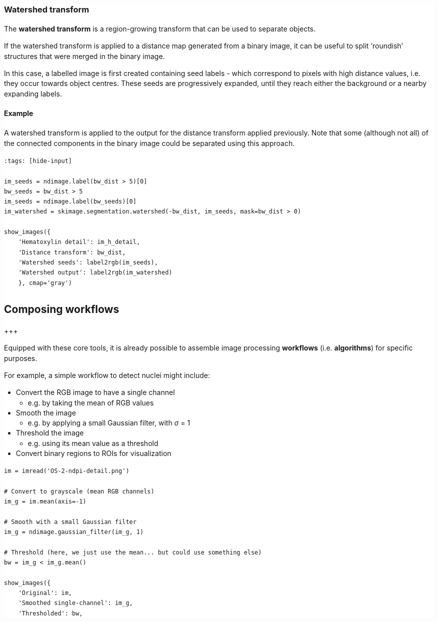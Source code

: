 ### Watershed transform

The **watershed transform** is a region-growing transform that can be used to separate objects.

If the watershed transform is applied to a distance map generated from a binary image, it can be useful to split ‘roundish’ structures that were merged in the binary image.

In this case, a labelled image is first created containing seed labels - which correspond to pixels with high distance values, i.e. they occur towards object centres.
These seeds are progressively expanded, until they reach either the background or a nearby expanding labels.

#### Example

A watershed transform is applied to the output for the distance transform applied previously.
Note that some (although not all) of the connected components in the binary image could be separated using this approach.

```{code-cell} ipython3
:tags: [hide-input]

im_seeds = ndimage.label(bw_dist > 5)[0]
bw_seeds = bw_dist > 5
im_seeds = ndimage.label(bw_seeds)[0]
im_watershed = skimage.segmentation.watershed(-bw_dist, im_seeds, mask=bw_dist > 0)

show_images({
    'Hematoxylin detail': im_h_detail,
    'Distance transform': bw_dist,
    'Watershed seeds': label2rgb(im_seeds),
    'Watershed output': label2rgb(im_watershed)
    }, cmap='gray')
```

## Composing workflows

+++

Equipped with these core tools, it is already possible to assemble image processing **workflows** (i.e. **algorithms**) for specific purposes.

For example, a simple workflow to detect nuclei might include:

* Convert the RGB image to have a single channel
  * e.g. by taking the mean of RGB values
* Smooth the image
  * e.g. by applying a small Gaussian filter, with $\sigma$ = 1
* Threshold the image
  * e.g. using its mean value as a threshold
* Convert binary regions to ROIs for visualization

```{code-cell} ipython3
im = imread('OS-2-ndpi-detail.png')

# Convert to grayscale (mean RGB channels)
im_g = im.mean(axis=-1)

# Smooth with a small Gaussian filter
im_g = ndimage.gaussian_filter(im_g, 1)

# Threshold (here, we just use the mean... but could use something else)
bw = im_g < im_g.mean()

show_images({
    'Original': im,
    'Smoothed single-channel': im_g,
    'Thresholded': bw,
```

[^fn_1]: Ruifrok AC, Johnston DA. Quantification of histochemical staining by color deconvolution. Anal Quant Cytol Histol. 2001 Aug;23(4):291-9. PMID: 11531144.